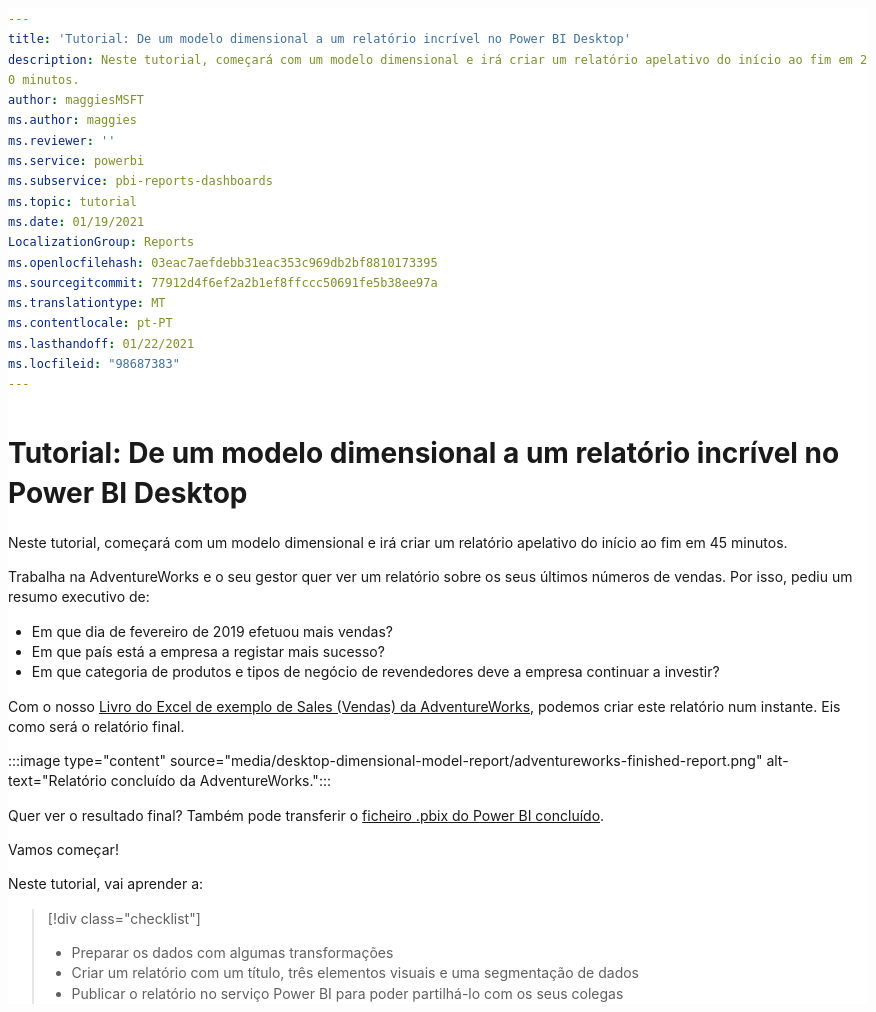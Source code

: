 ```yaml
---
title: 'Tutorial: De um modelo dimensional a um relatório incrível no Power BI Desktop'
description: Neste tutorial, começará com um modelo dimensional e irá criar um relatório apelativo do início ao fim em 20 minutos.
author: maggiesMSFT
ms.author: maggies
ms.reviewer: ''
ms.service: powerbi
ms.subservice: pbi-reports-dashboards
ms.topic: tutorial
ms.date: 01/19/2021
LocalizationGroup: Reports
ms.openlocfilehash: 03eac7aefdebb31eac353c969db2bf8810173395
ms.sourcegitcommit: 77912d4f6ef2a2b1ef8ffccc50691fe5b38ee97a
ms.translationtype: MT
ms.contentlocale: pt-PT
ms.lasthandoff: 01/22/2021
ms.locfileid: "98687383"
---
```

# <a name="tutorial-from-dimensional-model-to-stunning-report-in-power-bi-desktop"></a>Tutorial: De um modelo dimensional a um relatório incrível no Power BI Desktop 

Neste tutorial, começará com um modelo dimensional e irá criar um relatório apelativo do início ao fim em 45 minutos.

Trabalha na AdventureWorks e o seu gestor quer ver um relatório sobre os seus últimos números de vendas. Por isso, pediu um resumo executivo de: 

- Em que dia de fevereiro de 2019 efetuou mais vendas? 
- Em que país está a empresa a registar mais sucesso? 
- Em que categoria de produtos e tipos de negócio de revendedores deve a empresa continuar a investir? 

Com o nosso [Livro do Excel de exemplo de Sales (Vendas) da AdventureWorks](https://github.com/microsoft/powerbi-desktop-samples/blob/main/AdventureWorks%20Sales%20Sample/AdventureWorks%20Sales.xlsx), podemos criar este relatório num instante. Eis como será o relatório final. 

:::image type="content" source="media/desktop-dimensional-model-report/adventureworks-finished-report.png" alt-text="Relatório concluído da AdventureWorks.":::

Quer ver o resultado final? Também pode transferir o [ficheiro .pbix do Power BI concluído](https://github.com/microsoft/powerbi-desktop-samples/blob/main/AdventureWorks%20Sales%20Sample/AdventureWorks%20Sales.pbix).

Vamos começar! 

Neste tutorial, vai aprender a:

> [!div class="checklist"]
> * Preparar os dados com algumas transformações
> * Criar um relatório com um título, três elementos visuais e uma segmentação de dados
> * Publicar o relatório no serviço Power BI para poder partilhá-lo com os seus colegas
